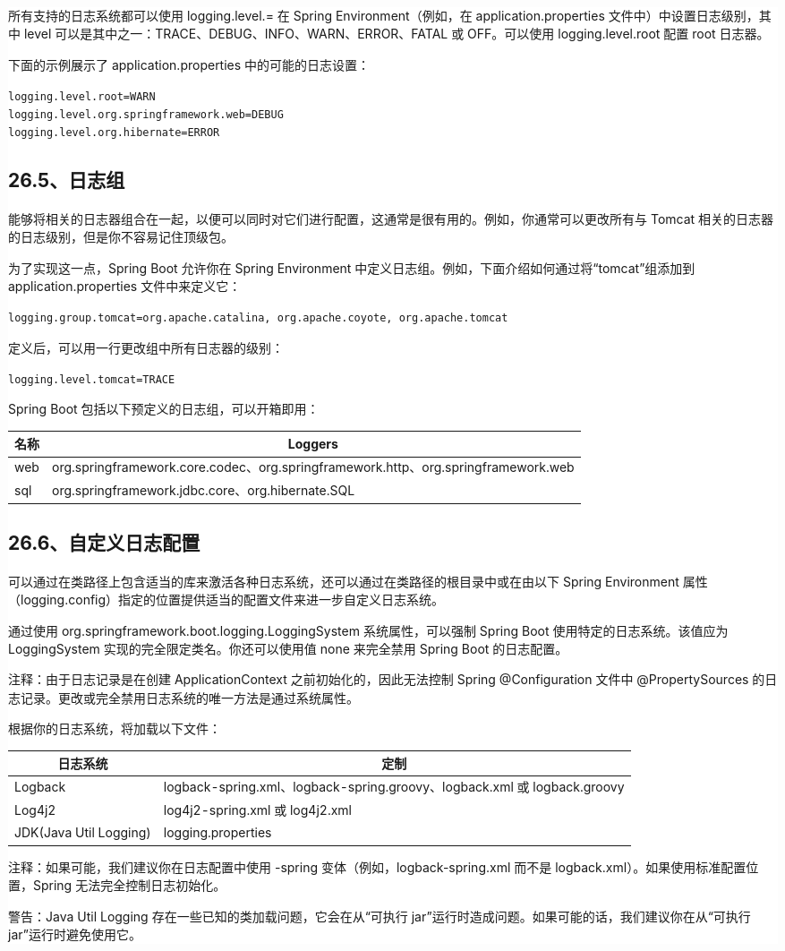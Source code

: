 所有支持的日志系统都可以使用 logging.level.<logger-name>=<level> 在 Spring Environment（例如，在 application.properties 文件中）中设置日志级别，其中 level 可以是其中之一：TRACE、DEBUG、INFO、WARN、ERROR、FATAL 或 OFF。可以使用 logging.level.root 配置 root 日志器。

下面的示例展示了 application.properties 中的可能的日志设置：

    logging.level.root=WARN
    logging.level.org.springframework.web=DEBUG
    logging.level.org.hibernate=ERROR

## 26.5、日志组

能够将相关的日志器组合在一起，以便可以同时对它们进行配置，这通常是很有用的。例如，你通常可以更改所有与 Tomcat 相关的日志器的日志级别，但是你不容易记住顶级包。

为了实现这一点，Spring Boot 允许你在 Spring Environment 中定义日志组。例如，下面介绍如何通过将“tomcat”组添加到 application.properties 文件中来定义它：

    logging.group.tomcat=org.apache.catalina, org.apache.coyote, org.apache.tomcat

定义后，可以用一行更改组中所有日志器的级别：

    logging.level.tomcat=TRACE

Spring Boot 包括以下预定义的日志组，可以开箱即用：

|名称	|Loggers|
|----|----|
|web	|org.springframework.core.codec、org.springframework.http、org.springframework.web|
|sql	|org.springframework.jdbc.core、org.hibernate.SQL|

## 26.6、自定义日志配置

可以通过在类路径上包含适当的库来激活各种日志系统，还可以通过在类路径的根目录中或在由以下 Spring Environment 属性（logging.config）指定的位置提供适当的配置文件来进一步自定义日志系统。

通过使用 org.springframework.boot.logging.LoggingSystem 系统属性，可以强制 Spring Boot 使用特定的日志系统。该值应为 LoggingSystem 实现的完全限定类名。你还可以使用值 none 来完全禁用 Spring Boot 的日志配置。

注释：由于日志记录是在创建 ApplicationContext 之前初始化的，因此无法控制 Spring @Configuration 文件中 @PropertySources 的日志记录。更改或完全禁用日志系统的唯一方法是通过系统属性。

根据你的日志系统，将加载以下文件：

|日志系统		|定制|
|----|----|
|Logback			|logback-spring.xml、logback-spring.groovy、logback.xml 或 logback.groovy|
|Log4j2			|log4j2-spring.xml 或 log4j2.xml|
|JDK(Java Util Logging)	|logging.properties|

注释：如果可能，我们建议你在日志配置中使用 -spring 变体（例如，logback-spring.xml 而不是 logback.xml）。如果使用标准配置位置，Spring 无法完全控制日志初始化。

警告：Java Util Logging 存在一些已知的类加载问题，它会在从“可执行 jar”运行时造成问题。如果可能的话，我们建议你在从“可执行 jar”运行时避免使用它。
